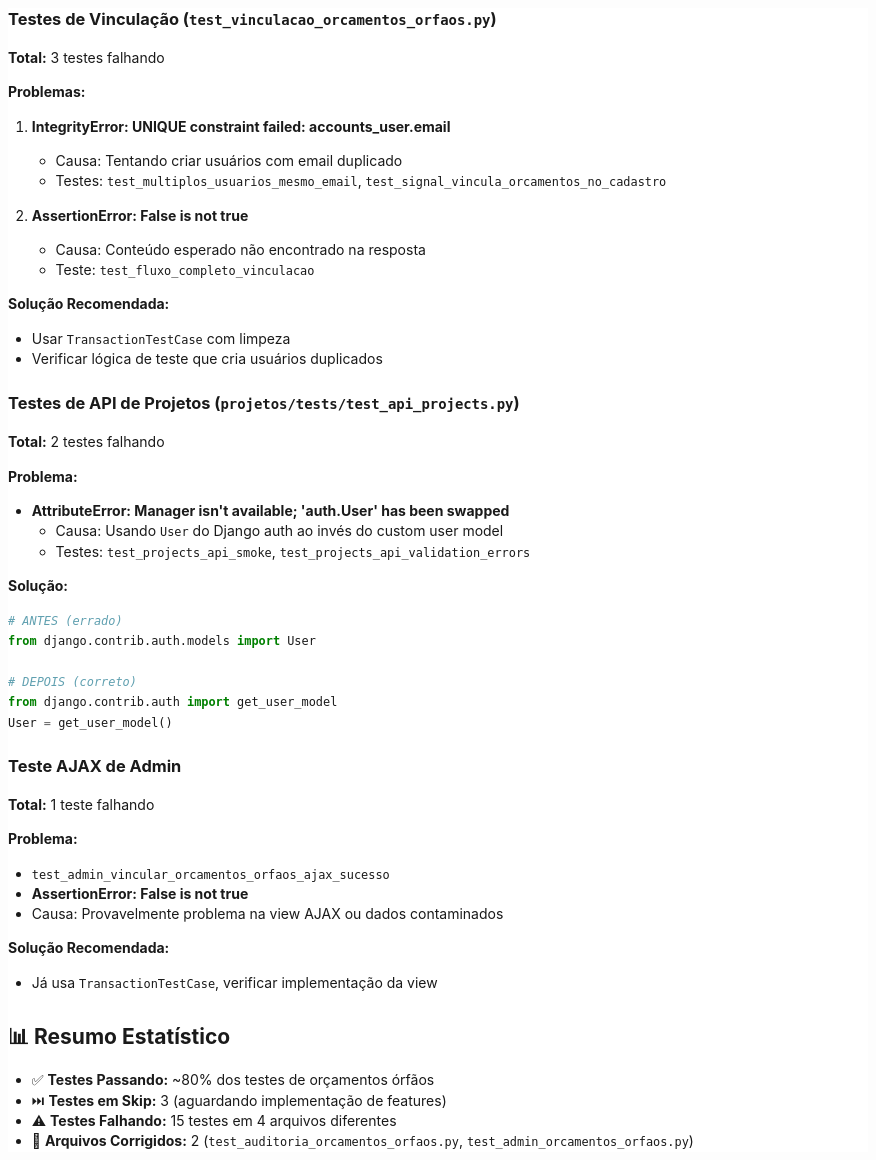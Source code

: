### Testes de Vinculação (`test_vinculacao_orcamentos_orfaos.py`)
**Total:** 3 testes falhando

**Problemas:**
1. **IntegrityError: UNIQUE constraint failed: accounts_user.email**
   - Causa: Tentando criar usuários com email duplicado
   - Testes: `test_multiplos_usuarios_mesmo_email`, `test_signal_vincula_orcamentos_no_cadastro`

2. **AssertionError: False is not true**
   - Causa: Conteúdo esperado não encontrado na resposta
   - Teste: `test_fluxo_completo_vinculacao`

**Solução Recomendada:**
- Usar `TransactionTestCase` com limpeza
- Verificar lógica de teste que cria usuários duplicados

### Testes de API de Projetos (`projetos/tests/test_api_projects.py`)
**Total:** 2 testes falhando

**Problema:**
- **AttributeError: Manager isn't available; 'auth.User' has been swapped**
   - Causa: Usando `User` do Django auth ao invés do custom user model
   - Testes: `test_projects_api_smoke`, `test_projects_api_validation_errors`

**Solução:**
```python
# ANTES (errado)
from django.contrib.auth.models import User

# DEPOIS (correto)
from django.contrib.auth import get_user_model
User = get_user_model()
```

### Teste AJAX de Admin
**Total:** 1 teste falhando

**Problema:**
- `test_admin_vincular_orcamentos_orfaos_ajax_sucesso`
- **AssertionError: False is not true**
- Causa: Provavelmente problema na view AJAX ou dados contaminados

**Solução Recomendada:**
- Já usa `TransactionTestCase`, verificar implementação da view

## 📊 Resumo Estatístico

- ✅ **Testes Passando:** ~80% dos testes de orçamentos órfãos
- ⏭️ **Testes em Skip:** 3 (aguardando implementação de features)
- ⚠️ **Testes Falhando:** 15 testes em 4 arquivos diferentes
- 🔧 **Arquivos Corrigidos:** 2 (`test_auditoria_orcamentos_orfaos.py`, `test_admin_orcamentos_orfaos.py`)
